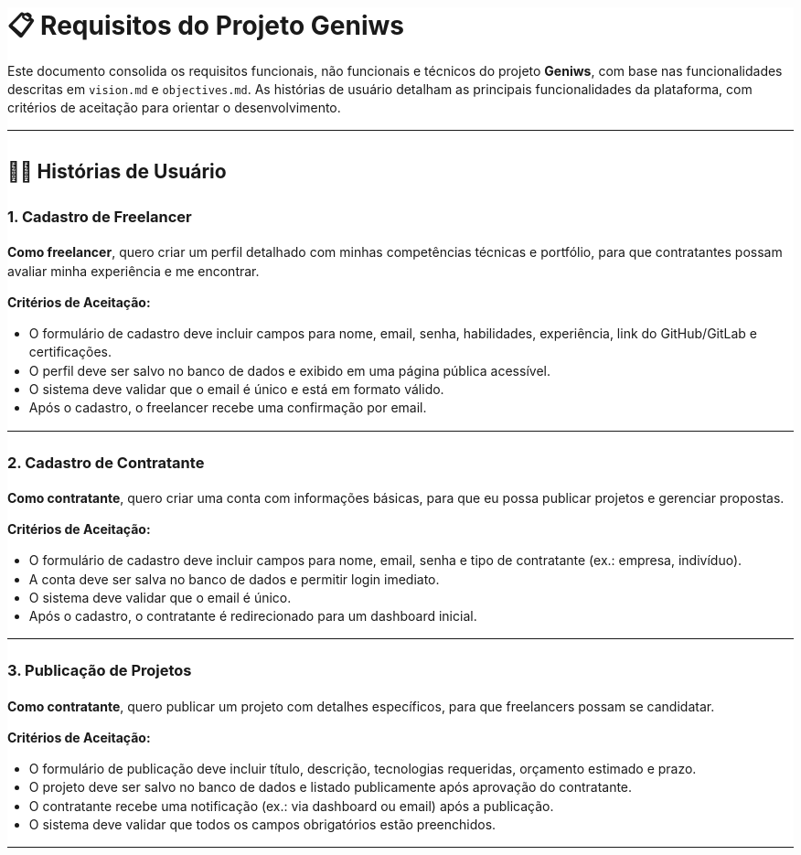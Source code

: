 # 📋 Requisitos do Projeto Geniws

Este documento consolida os requisitos funcionais, não funcionais e técnicos do projeto **Geniws**, com base nas funcionalidades descritas em `vision.md` e `objectives.md`. As histórias de usuário detalham as principais funcionalidades da plataforma, com critérios de aceitação para orientar o desenvolvimento.

---

## 🧑‍💻 Histórias de Usuário

### 1. Cadastro de Freelancer

**Como freelancer**, quero criar um perfil detalhado com minhas competências técnicas e portfólio, para que contratantes possam avaliar minha experiência e me encontrar.

**Critérios de Aceitação:**

- O formulário de cadastro deve incluir campos para nome, email, senha, habilidades, experiência, link do GitHub/GitLab e certificações.
- O perfil deve ser salvo no banco de dados e exibido em uma página pública acessível.
- O sistema deve validar que o email é único e está em formato válido.
- Após o cadastro, o freelancer recebe uma confirmação por email.

---

### 2. Cadastro de Contratante

**Como contratante**, quero criar uma conta com informações básicas, para que eu possa publicar projetos e gerenciar propostas.

**Critérios de Aceitação:**

- O formulário de cadastro deve incluir campos para nome, email, senha e tipo de contratante (ex.: empresa, indivíduo).
- A conta deve ser salva no banco de dados e permitir login imediato.
- O sistema deve validar que o email é único.
- Após o cadastro, o contratante é redirecionado para um dashboard inicial.

---

### 3. Publicação de Projetos

**Como contratante**, quero publicar um projeto com detalhes específicos, para que freelancers possam se candidatar.

**Critérios de Aceitação:**

- O formulário de publicação deve incluir título, descrição, tecnologias requeridas, orçamento estimado e prazo.
- O projeto deve ser salvo no banco de dados e listado publicamente após aprovação do contratante.
- O contratante recebe uma notificação (ex.: via dashboard ou email) após a publicação.
- O sistema deve validar que todos os campos obrigatórios estão preenchidos.

---